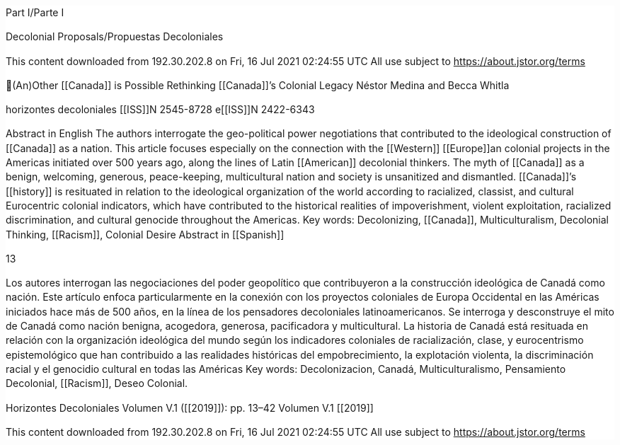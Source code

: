 Part I/Parte I

Decolonial Proposals/Propuestas
Decoloniales

This content downloaded from
192.30.202.8 on Fri, 16 Jul 2021 02:24:55 UTC
All use subject to https://about.jstor.org/terms

(An)Other [[Canada]] is Possible
Rethinking [[Canada]]’s Colonial Legacy
Néstor Medina and Becca Whitla

horizontes
decoloniales
[[ISS]]N 2545-8728
e[[ISS]]N 2422-6343

Abstract in English
The authors interrogate the geo-political power negotiations that
contributed to the ideological construction of [[Canada]] as a nation. This
article focuses especially on the connection with the [[Western]] [[Europe]]an
colonial projects in the Americas initiated over 500 years ago, along the lines
of Latin [[American]] decolonial thinkers. The myth of [[Canada]] as a benign,
welcoming, generous, peace-keeping, multicultural nation and society is
unsanitized and dismantled. [[Canada]]’s [[history]] is resituated in relation to
the ideological organization of the world according to racialized, classist,
and cultural Eurocentric colonial indicators, which have contributed to
the historical realities of impoverishment, violent exploitation, racialized
discrimination, and cultural genocide throughout the Americas.
Key words: Decolonizing, [[Canada]], Multiculturalism, Decolonial Thinking,
[[Racism]], Colonial Desire
Abstract in [[Spanish]]

13

Los autores interrogan las negociaciones del poder geopolítico que
contribuyeron a la construcción ideológica de Canadá como nación. Este
artículo enfoca particularmente en la conexión con los proyectos coloniales
de Europa Occidental en las Américas iniciados hace más de 500 años, en
la línea de los pensadores decoloniales latinoamericanos. Se interroga y
desconstruye el mito de Canadá como nación benigna, acogedora, generosa,
pacificadora y multicultural. La historia de Canadá está resituada en relación
con la organización ideológica del mundo según los indicadores coloniales
de racialización, clase, y eurocentrismo epistemológico que han contribuido
a las realidades históricas del empobrecimiento, la explotación violenta, la
discriminación racial y el genocidio cultural en todas las Américas
Key words: Decolonizacion, Canadá, Multiculturalismo, Pensamiento
Decolonial, [[Racism]], Deseo Colonial.

Horizontes Decoloniales Volumen V.1 ([[2019]]): pp. 13–42
Volumen V.1
[[2019]]

This content downloaded from
192.30.202.8 on Fri, 16 Jul 2021 02:24:55 UTC
All use subject to https://about.jstor.org/terms
